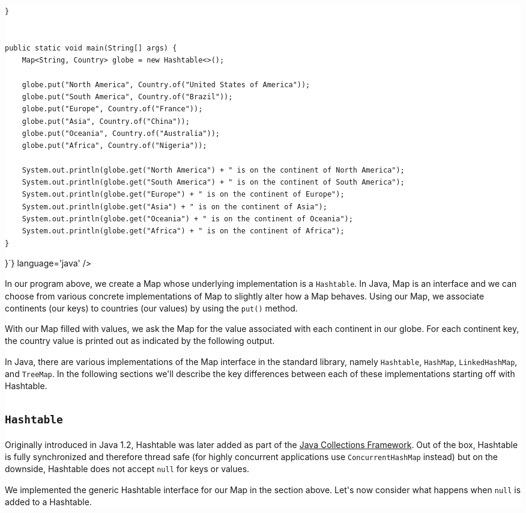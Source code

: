     }
 
 
    public static void main(String[] args) {
        Map<String, Country> globe = new Hashtable<>();
 
        globe.put("North America", Country.of("United States of America"));
        globe.put("South America", Country.of("Brazil"));
        globe.put("Europe", Country.of("France"));
        globe.put("Asia", Country.of("China"));
        globe.put("Oceania", Country.of("Australia"));
        globe.put("Africa", Country.of("Nigeria"));
 
        System.out.println(globe.get("North America") + " is on the continent of North America");
        System.out.println(globe.get("South America") + " is on the continent of South America");
        System.out.println(globe.get("Europe") + " is on the continent of Europe");
        System.out.println(globe.get("Asia") + " is on the continent of Asia");
        System.out.println(globe.get("Oceania") + " is on the continent of Oceania");
        System.out.println(globe.get("Africa") + " is on the continent of Africa");
    }
}`}
language='java'
/>

In our program above, we create a Map whose underlying implementation is a `Hashtable`. In Java, Map is an interface and we can choose from various concrete implementations of Map to slightly alter how a Map behaves. Using our Map, we associate continents (our keys) to countries (our values) by using the `put()` method.

With our Map filled with values, we ask the Map for the value associated with each continent in our globe. For each continent key, the country value is printed out as indicated by the following output.

<Highlighter
input='United States of America is on the continent of North America
Brazil is on the continent of South America
France is on the continent of Europe
China is on the continent of Asia
Australia is on the continent of Oceania
Nigeria is on the continent of Africa'
/>

In Java, there are various implementations of the Map interface in the standard library, namely `Hashtable`, `HashMap`, `LinkedHashMap`, and `TreeMap`. In the following sections we'll describe the key differences between each of these implementations starting off with Hashtable.

## `Hashtable`

Originally introduced in Java 1.2, Hashtable was later added as part of the [Java Collections Framework](https://docs.oracle.com/javase/8/docs/technotes/guides/collections/overview.html). Out of the box, Hashtable is fully synchronized and therefore thread safe (for highly concurrent applications use `ConcurrentHashMap` instead) but on the downside, Hashtable does not accept `null` for keys or values.

We implemented the generic Hashtable interface for our Map in the section above. Let's now consider what happens when `null` is added to a Hashtable.
